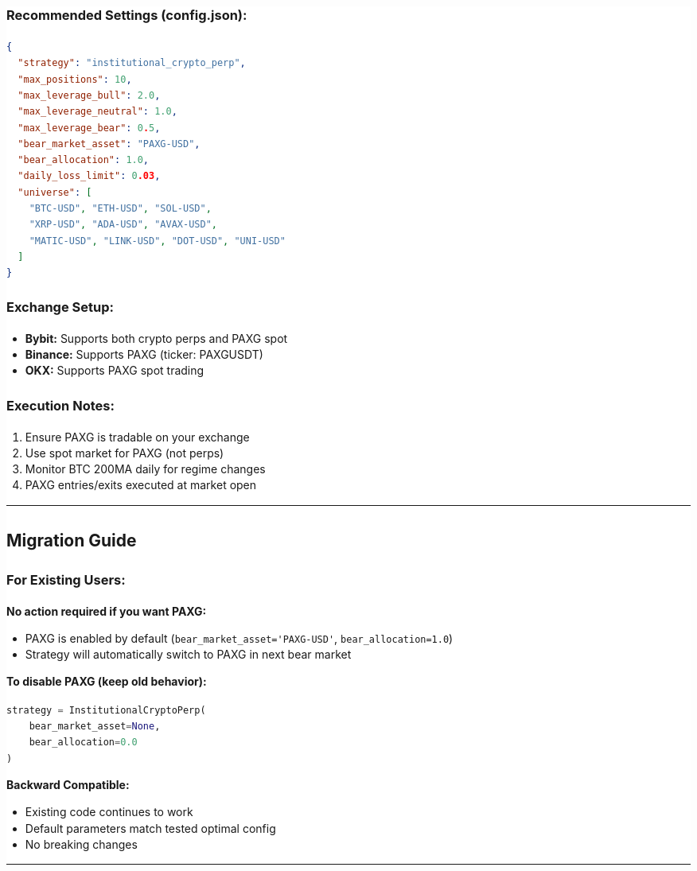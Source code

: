 ### Recommended Settings (config.json):

```json
{
  "strategy": "institutional_crypto_perp",
  "max_positions": 10,
  "max_leverage_bull": 2.0,
  "max_leverage_neutral": 1.0,
  "max_leverage_bear": 0.5,
  "bear_market_asset": "PAXG-USD",
  "bear_allocation": 1.0,
  "daily_loss_limit": 0.03,
  "universe": [
    "BTC-USD", "ETH-USD", "SOL-USD",
    "XRP-USD", "ADA-USD", "AVAX-USD",
    "MATIC-USD", "LINK-USD", "DOT-USD", "UNI-USD"
  ]
}
```

### Exchange Setup:
- **Bybit:** Supports both crypto perps and PAXG spot
- **Binance:** Supports PAXG (ticker: PAXGUSDT)
- **OKX:** Supports PAXG spot trading

### Execution Notes:
1. Ensure PAXG is tradable on your exchange
2. Use spot market for PAXG (not perps)
3. Monitor BTC 200MA daily for regime changes
4. PAXG entries/exits executed at market open

---

## Migration Guide

### For Existing Users:

**No action required if you want PAXG:**
- PAXG is enabled by default (`bear_market_asset='PAXG-USD'`, `bear_allocation=1.0`)
- Strategy will automatically switch to PAXG in next bear market

**To disable PAXG (keep old behavior):**
```python
strategy = InstitutionalCryptoPerp(
    bear_market_asset=None,
    bear_allocation=0.0
)
```

**Backward Compatible:**
- Existing code continues to work
- Default parameters match tested optimal config
- No breaking changes

---